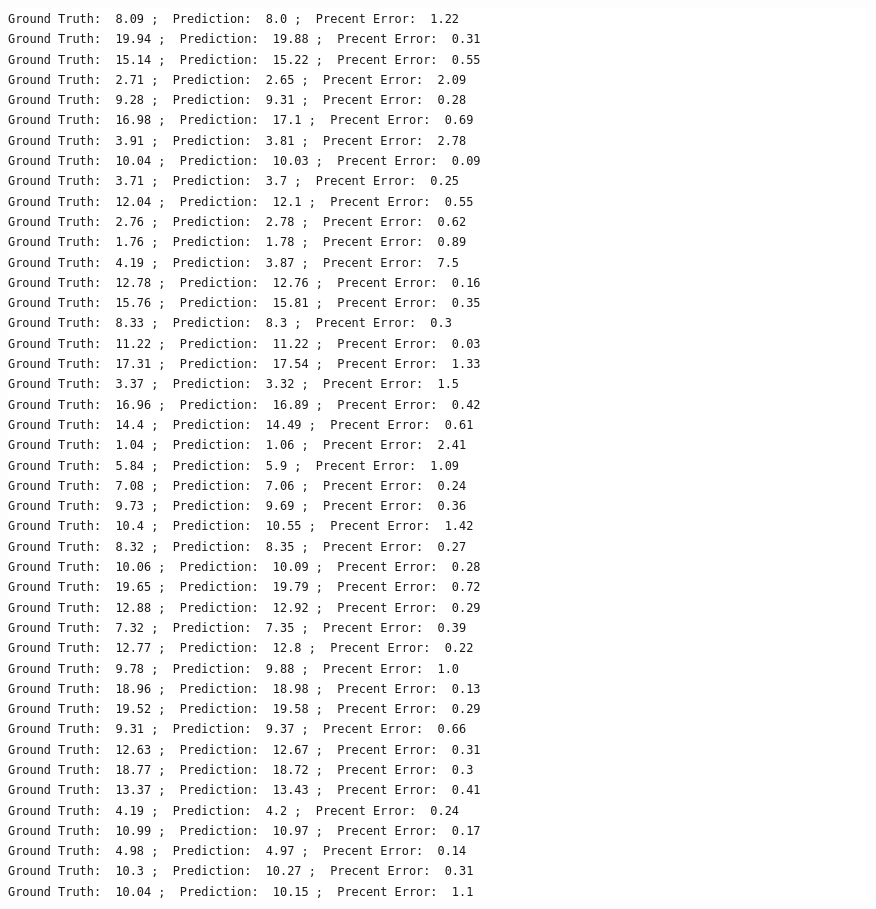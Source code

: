     Ground Truth:  8.09 ;  Prediction:  8.0 ;  Precent Error:  1.22
    Ground Truth:  19.94 ;  Prediction:  19.88 ;  Precent Error:  0.31
    Ground Truth:  15.14 ;  Prediction:  15.22 ;  Precent Error:  0.55
    Ground Truth:  2.71 ;  Prediction:  2.65 ;  Precent Error:  2.09
    Ground Truth:  9.28 ;  Prediction:  9.31 ;  Precent Error:  0.28
    Ground Truth:  16.98 ;  Prediction:  17.1 ;  Precent Error:  0.69
    Ground Truth:  3.91 ;  Prediction:  3.81 ;  Precent Error:  2.78
    Ground Truth:  10.04 ;  Prediction:  10.03 ;  Precent Error:  0.09
    Ground Truth:  3.71 ;  Prediction:  3.7 ;  Precent Error:  0.25
    Ground Truth:  12.04 ;  Prediction:  12.1 ;  Precent Error:  0.55
    Ground Truth:  2.76 ;  Prediction:  2.78 ;  Precent Error:  0.62
    Ground Truth:  1.76 ;  Prediction:  1.78 ;  Precent Error:  0.89
    Ground Truth:  4.19 ;  Prediction:  3.87 ;  Precent Error:  7.5
    Ground Truth:  12.78 ;  Prediction:  12.76 ;  Precent Error:  0.16
    Ground Truth:  15.76 ;  Prediction:  15.81 ;  Precent Error:  0.35
    Ground Truth:  8.33 ;  Prediction:  8.3 ;  Precent Error:  0.3
    Ground Truth:  11.22 ;  Prediction:  11.22 ;  Precent Error:  0.03
    Ground Truth:  17.31 ;  Prediction:  17.54 ;  Precent Error:  1.33
    Ground Truth:  3.37 ;  Prediction:  3.32 ;  Precent Error:  1.5
    Ground Truth:  16.96 ;  Prediction:  16.89 ;  Precent Error:  0.42
    Ground Truth:  14.4 ;  Prediction:  14.49 ;  Precent Error:  0.61
    Ground Truth:  1.04 ;  Prediction:  1.06 ;  Precent Error:  2.41
    Ground Truth:  5.84 ;  Prediction:  5.9 ;  Precent Error:  1.09
    Ground Truth:  7.08 ;  Prediction:  7.06 ;  Precent Error:  0.24
    Ground Truth:  9.73 ;  Prediction:  9.69 ;  Precent Error:  0.36
    Ground Truth:  10.4 ;  Prediction:  10.55 ;  Precent Error:  1.42
    Ground Truth:  8.32 ;  Prediction:  8.35 ;  Precent Error:  0.27
    Ground Truth:  10.06 ;  Prediction:  10.09 ;  Precent Error:  0.28
    Ground Truth:  19.65 ;  Prediction:  19.79 ;  Precent Error:  0.72
    Ground Truth:  12.88 ;  Prediction:  12.92 ;  Precent Error:  0.29
    Ground Truth:  7.32 ;  Prediction:  7.35 ;  Precent Error:  0.39
    Ground Truth:  12.77 ;  Prediction:  12.8 ;  Precent Error:  0.22
    Ground Truth:  9.78 ;  Prediction:  9.88 ;  Precent Error:  1.0
    Ground Truth:  18.96 ;  Prediction:  18.98 ;  Precent Error:  0.13
    Ground Truth:  19.52 ;  Prediction:  19.58 ;  Precent Error:  0.29
    Ground Truth:  9.31 ;  Prediction:  9.37 ;  Precent Error:  0.66
    Ground Truth:  12.63 ;  Prediction:  12.67 ;  Precent Error:  0.31
    Ground Truth:  18.77 ;  Prediction:  18.72 ;  Precent Error:  0.3
    Ground Truth:  13.37 ;  Prediction:  13.43 ;  Precent Error:  0.41
    Ground Truth:  4.19 ;  Prediction:  4.2 ;  Precent Error:  0.24
    Ground Truth:  10.99 ;  Prediction:  10.97 ;  Precent Error:  0.17
    Ground Truth:  4.98 ;  Prediction:  4.97 ;  Precent Error:  0.14
    Ground Truth:  10.3 ;  Prediction:  10.27 ;  Precent Error:  0.31
    Ground Truth:  10.04 ;  Prediction:  10.15 ;  Precent Error:  1.1




